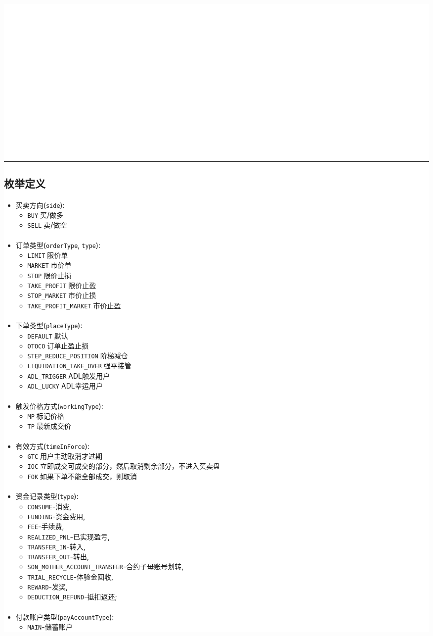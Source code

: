 <br/>
<br/>
<br/>
<br/>
<br/>
<br/>
<br/>
<br/>
<br/>
<br/>
<br/>
<br/>
<br/>
<br/>
<br/>

----------


## 枚举定义

* 买卖方向(`side`):
    - `BUY` 买/做多
    - `SELL` 卖/做空
</br></br>
* 订单类型(`orderType`, `type`):
    - `LIMIT` 限价单
    - `MARKET` 市价单
    - `STOP` 限价止损
    - `TAKE_PROFIT` 限价止盈
    - `STOP_MARKET` 市价止损
    - `TAKE_PROFIT_MARKET`  市价止盈
</br></br>
* 下单类型(`placeType`):
    - `DEFAULT`	默认
    - `OTOCO` 订单止盈止损
    - `STEP_REDUCE_POSITION`	阶梯减仓
    - `LIQUIDATION_TAKE_OVER`	强平接管
    - `ADL_TRIGGER`	ADL触发用户
    - `ADL_LUCKY`	ADL幸运用户
</br></br>
* 触发价格方式(`workingType`):
    - `MP`	标记价格
    - `TP`	最新成交价
</br></br>
* 有效方式(`timeInForce`):
    - `GTC` 用户主动取消才过期
    - `IOC` 立即成交可成交的部分，然后取消剩余部分，不进入买卖盘
    - `FOK` 如果下单不能全部成交，则取消
</br></br>
* 资金记录类型(`type`):
    - `CONSUME`-消费,
    - `FUNDING`-资金费用,
    - `FEE`-手续费,
    - `REALIZED_PNL`-已实现盈亏,
    - `TRANSFER_IN`-转入,
    - `TRANSFER_OUT`-转出,
    - `SON_MOTHER_ACCOUNT_TRANSFER`-合约子母账号划转,
    - `TRIAL_RECYCLE`-体验金回收,
    - `REWARD`-发奖,
    - `DEDUCTION_REFUND`-抵扣返还;
</br></br>
* 付款账户类型(`payAccountType`):
    - `MAIN`-储蓄账户